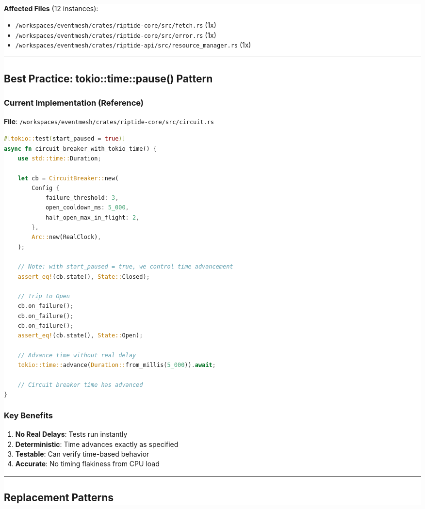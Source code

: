 **Affected Files** (12 instances):
- `/workspaces/eventmesh/crates/riptide-core/src/fetch.rs` (1x)
- `/workspaces/eventmesh/crates/riptide-core/src/error.rs` (1x)
- `/workspaces/eventmesh/crates/riptide-api/src/resource_manager.rs` (1x)

---

## Best Practice: tokio::time::pause() Pattern

### Current Implementation (Reference)

**File**: `/workspaces/eventmesh/crates/riptide-core/src/circuit.rs`

```rust
#[tokio::test(start_paused = true)]
async fn circuit_breaker_with_tokio_time() {
    use std::time::Duration;

    let cb = CircuitBreaker::new(
        Config {
            failure_threshold: 3,
            open_cooldown_ms: 5_000,
            half_open_max_in_flight: 2,
        },
        Arc::new(RealClock),
    );

    // Note: with start_paused = true, we control time advancement
    assert_eq!(cb.state(), State::Closed);

    // Trip to Open
    cb.on_failure();
    cb.on_failure();
    cb.on_failure();
    assert_eq!(cb.state(), State::Open);

    // Advance time without real delay
    tokio::time::advance(Duration::from_millis(5_000)).await;

    // Circuit breaker time has advanced
}
```

### Key Benefits

1. **No Real Delays**: Tests run instantly
2. **Deterministic**: Time advances exactly as specified
3. **Testable**: Can verify time-based behavior
4. **Accurate**: No timing flakiness from CPU load

---

## Replacement Patterns
